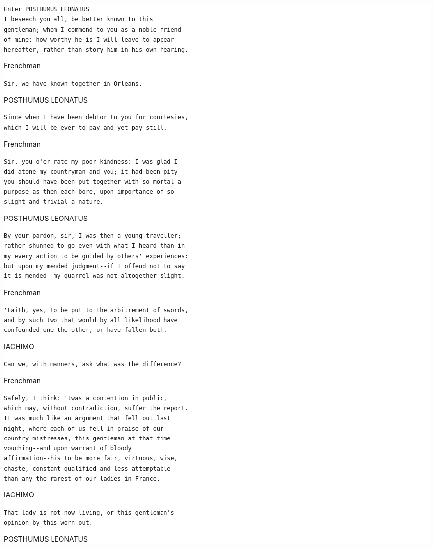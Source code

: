     Enter POSTHUMUS LEONATUS
    I beseech you all, be better known to this
    gentleman; whom I commend to you as a noble friend
    of mine: how worthy he is I will leave to appear
    hereafter, rather than story him in his own hearing.

Frenchman

    Sir, we have known together in Orleans.

POSTHUMUS LEONATUS

    Since when I have been debtor to you for courtesies,
    which I will be ever to pay and yet pay still.

Frenchman

    Sir, you o'er-rate my poor kindness: I was glad I
    did atone my countryman and you; it had been pity
    you should have been put together with so mortal a
    purpose as then each bore, upon importance of so
    slight and trivial a nature.

POSTHUMUS LEONATUS

    By your pardon, sir, I was then a young traveller;
    rather shunned to go even with what I heard than in
    my every action to be guided by others' experiences:
    but upon my mended judgment--if I offend not to say
    it is mended--my quarrel was not altogether slight.

Frenchman

    'Faith, yes, to be put to the arbitrement of swords,
    and by such two that would by all likelihood have
    confounded one the other, or have fallen both.

IACHIMO

    Can we, with manners, ask what was the difference?

Frenchman

    Safely, I think: 'twas a contention in public,
    which may, without contradiction, suffer the report.
    It was much like an argument that fell out last
    night, where each of us fell in praise of our
    country mistresses; this gentleman at that time
    vouching--and upon warrant of bloody
    affirmation--his to be more fair, virtuous, wise,
    chaste, constant-qualified and less attemptable
    than any the rarest of our ladies in France.

IACHIMO

    That lady is not now living, or this gentleman's
    opinion by this worn out.

POSTHUMUS LEONATUS
